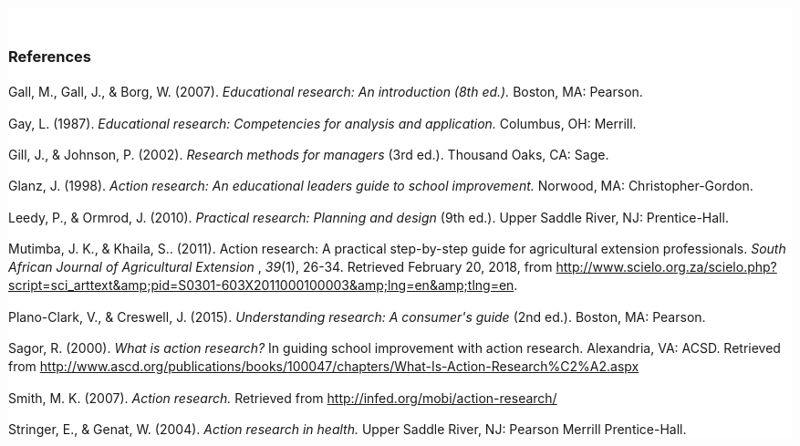 &nbsp;
<h3>References</h3>
Gall, M., Gall, J., &amp; Borg, W. (2007). <em>Educational research: An introduction (8th ed.).</em> Boston, MA: Pearson.

Gay, L. (1987). <em>Educational research: Competencies for analysis and application.</em> Columbus, OH: Merrill.

Gill, J., &amp; Johnson, P. (2002). <em>Research methods for managers</em> (3rd ed.). Thousand Oaks, CA: Sage.

Glanz, J. (1998). <em>Action research: An educational leaders guide to school improvement.</em> Norwood, MA: Christopher-Gordon.

Leedy, P., &amp; Ormrod, J. (2010). <em>Practical research: Planning and design</em> (9th ed.). Upper Saddle River, NJ: Prentice-Hall.

Mutimba, J. K., &amp; Khaila, S.. (2011). Action research: A practical step-by-step guide for agricultural extension professionals. <i>South African Journal of Agricultural Extension </i>, <i>39</i>(1), 26-34. Retrieved February 20, 2018, from http://www.scielo.org.za/scielo.php?script=sci_arttext&amp;pid=S0301-603X2011000100003&amp;lng=en&amp;tlng=en.

Plano-Clark, V., &amp; Creswell, J. (2015). <em>Understanding research: A consumer's guide</em> (2nd ed.). Boston, MA: Pearson.

Sagor, R. (2000). <em>What is action research?</em> In guiding school improvement with action research. Alexandria, VA: ACSD. Retrieved from http://www.ascd.org/publications/books/100047/chapters/What-Is-Action-Research%C2%A2.aspx

Smith, M. K. (2007). <em>Action research.</em> Retrieved from <a href="http://infed.org/mobi/action-research/">http://infed.org/mobi/action-research/</a>

Stringer, E., &amp; Genat, W. (2004). <em>Action research in health.</em> Upper Saddle River, NJ: Pearson Merrill Prentice-Hall.